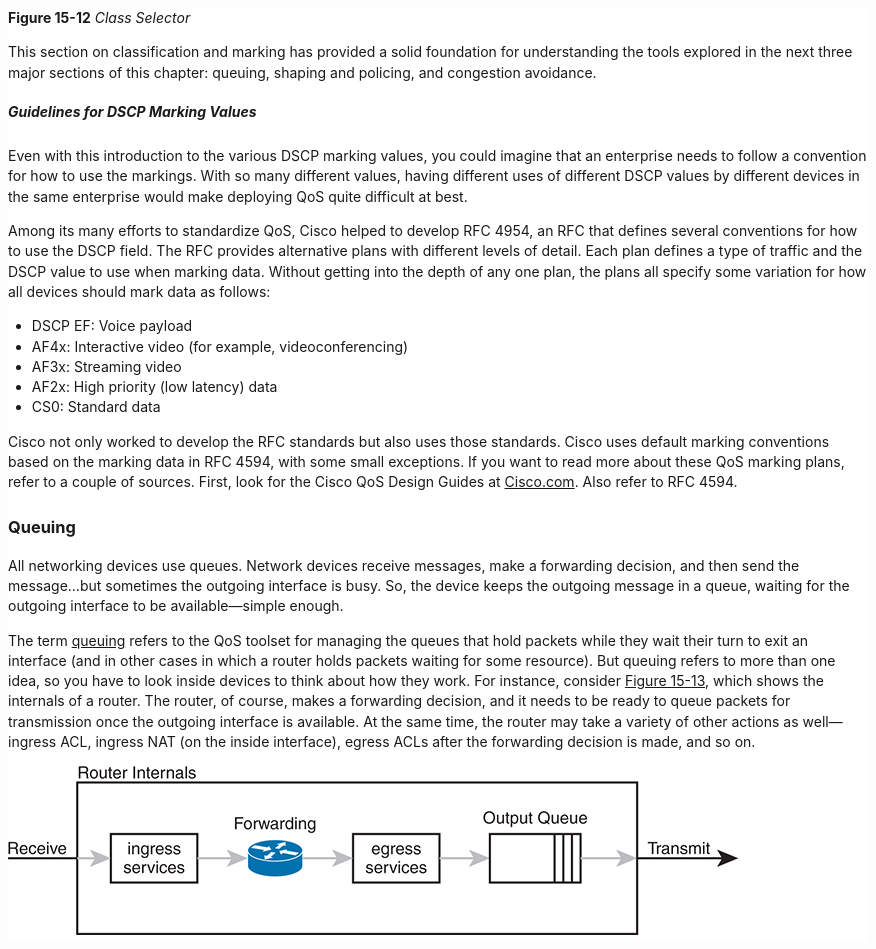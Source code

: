 **Figure 15-12** *Class Selector*

This section on classification and marking has provided a solid foundation for understanding the tools explored in the next three major sections of this chapter: queuing, shaping and policing, and congestion avoidance.

##### Guidelines for DSCP Marking Values

Even with this introduction to the various DSCP marking values, you could imagine that an enterprise needs to follow a convention for how to use the markings. With so many different values, having different uses of different DSCP values by different devices in the same enterprise would make deploying QoS quite difficult at best.

Among its many efforts to standardize QoS, Cisco helped to develop RFC 4954, an RFC that defines several conventions for how to use the DSCP field. The RFC provides alternative plans with different levels of detail. Each plan defines a type of traffic and the DSCP value to use when marking data. Without getting into the depth of any one plan, the plans all specify some variation for how all devices should mark data as follows:

* DSCP EF: Voice payload
* AF4x: Interactive video (for example, videoconferencing)
* AF3x: Streaming video
* AF2x: High priority (low latency) data
* CS0: Standard data

Cisco not only worked to develop the RFC standards but also uses those standards. Cisco uses default marking conventions based on the marking data in RFC 4594, with some small exceptions. If you want to read more about these QoS marking plans, refer to a couple of sources. First, look for the Cisco QoS Design Guides at [Cisco.com](http://Cisco.com). Also refer to RFC 4594.

### Queuing

All networking devices use queues. Network devices receive messages, make a forwarding decision, and then send the message…but sometimes the outgoing interface is busy. So, the device keeps the outgoing message in a queue, waiting for the outgoing interface to be available—simple enough.

The term [queuing](vol2_gloss.xhtml#gloss_276) refers to the QoS toolset for managing the queues that hold packets while they wait their turn to exit an interface (and in other cases in which a router holds packets waiting for some resource). But queuing refers to more than one idea, so you have to look inside devices to think about how they work. For instance, consider [Figure 15-13](vol2_ch15.xhtml#ch15fig13), which shows the internals of a router. The router, of course, makes a forwarding decision, and it needs to be ready to queue packets for transmission once the outgoing interface is available. At the same time, the router may take a variety of other actions as well—ingress ACL, ingress NAT (on the inside interface), egress ACLs after the forwarding decision is made, and so on.

![A diagram illustrates the internal process of a router concerning output queuing, which is the last action before data transmission.](images/vol2_15fig13.jpg)
